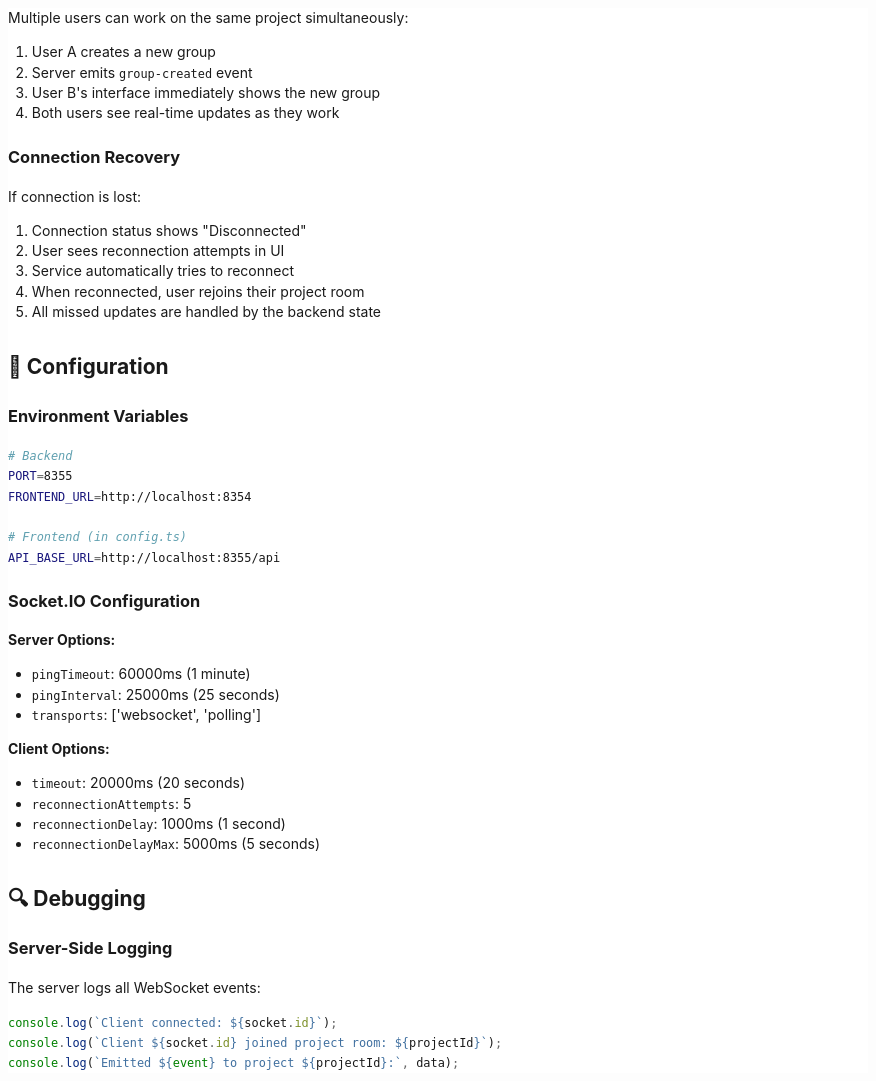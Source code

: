 Multiple users can work on the same project simultaneously:

1. User A creates a new group
2. Server emits `group-created` event
3. User B's interface immediately shows the new group
4. Both users see real-time updates as they work

### Connection Recovery

If connection is lost:

1. Connection status shows "Disconnected"
2. User sees reconnection attempts in UI
3. Service automatically tries to reconnect
4. When reconnected, user rejoins their project room
5. All missed updates are handled by the backend state

## 🔧 Configuration

### Environment Variables

```bash
# Backend
PORT=8355
FRONTEND_URL=http://localhost:8354

# Frontend (in config.ts)
API_BASE_URL=http://localhost:8355/api
```

### Socket.IO Configuration

**Server Options:**
- `pingTimeout`: 60000ms (1 minute)
- `pingInterval`: 25000ms (25 seconds)
- `transports`: ['websocket', 'polling']

**Client Options:**
- `timeout`: 20000ms (20 seconds)
- `reconnectionAttempts`: 5
- `reconnectionDelay`: 1000ms (1 second)
- `reconnectionDelayMax`: 5000ms (5 seconds)

## 🔍 Debugging

### Server-Side Logging

The server logs all WebSocket events:

```javascript
console.log(`Client connected: ${socket.id}`);
console.log(`Client ${socket.id} joined project room: ${projectId}`);
console.log(`Emitted ${event} to project ${projectId}:`, data);
```
